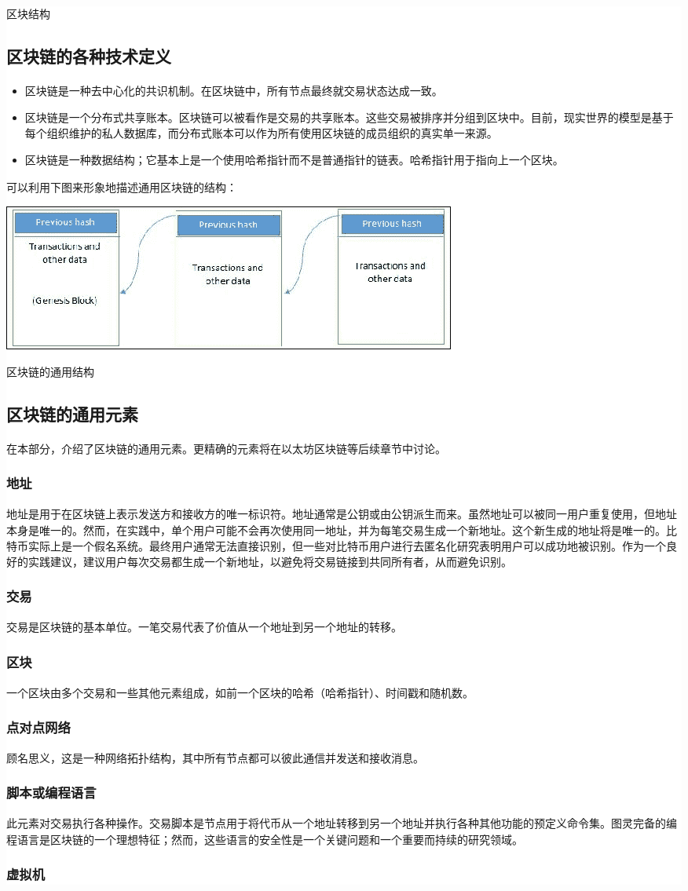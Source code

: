 区块结构

## 区块链的各种技术定义

+   区块链是一种去中心化的共识机制。在区块链中，所有节点最终就交易状态达成一致。

+   区块链是一个分布式共享账本。区块链可以被看作是交易的共享账本。这些交易被排序并分组到区块中。目前，现实世界的模型是基于每个组织维护的私人数据库，而分布式账本可以作为所有使用区块链的成员组织的真实单一来源。

+   区块链是一种数据结构；它基本上是一个使用哈希指针而不是普通指针的链表。哈希指针用于指向上一个区块。

可以利用下图来形象地描述通用区块链的结构：

![区块链的各种技术定义](img/image_01_007.jpg)

区块链的通用结构

## 区块链的通用元素

在本部分，介绍了区块链的通用元素。更精确的元素将在以太坊区块链等后续章节中讨论。

### 地址

地址是用于在区块链上表示发送方和接收方的唯一标识符。地址通常是公钥或由公钥派生而来。虽然地址可以被同一用户重复使用，但地址本身是唯一的。然而，在实践中，单个用户可能不会再次使用同一地址，并为每笔交易生成一个新地址。这个新生成的地址将是唯一的。比特币实际上是一个假名系统。最终用户通常无法直接识别，但一些对比特币用户进行去匿名化研究表明用户可以成功地被识别。作为一个良好的实践建议，建议用户每次交易都生成一个新地址，以避免将交易链接到共同所有者，从而避免识别。

### 交易

交易是区块链的基本单位。一笔交易代表了价值从一个地址到另一个地址的转移。

### 区块

一个区块由多个交易和一些其他元素组成，如前一个区块的哈希（哈希指针）、时间戳和随机数。

### 点对点网络

顾名思义，这是一种网络拓扑结构，其中所有节点都可以彼此通信并发送和接收消息。

### 脚本或编程语言

此元素对交易执行各种操作。交易脚本是节点用于将代币从一个地址转移到另一个地址并执行各种其他功能的预定义命令集。图灵完备的编程语言是区块链的一个理想特征；然而，这些语言的安全性是一个关键问题和一个重要而持续的研究领域。

### 虚拟机
